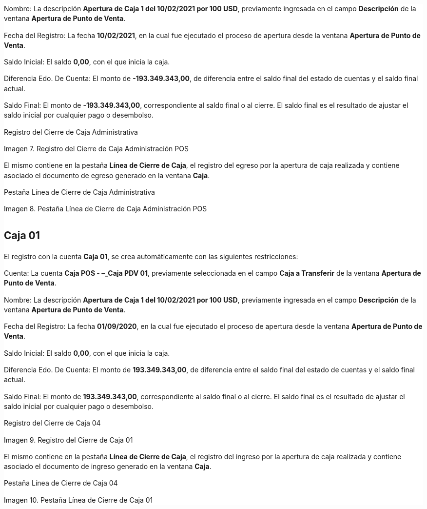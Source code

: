 Nombre: La descripción **Apertura de Caja 1 del 10/02/2021 por 100 USD**, previamente ingresada en el campo **Descripción** de la ventana **Apertura de Punto de Venta**.

Fecha del Registro: La fecha **10/02/2021**, en la cual fue ejecutado el proceso de apertura desde la ventana **Apertura de Punto de Venta**.

Saldo Inicial: El saldo **0,00**, con el que inicia la caja.

Diferencia Edo. De Cuenta: El monto de **-193.349.343,00**, de diferencia entre el saldo final del estado de cuentas y el saldo final actual.

Saldo Final: El monto de **-193.349.343,00**, correspondiente al saldo final o al cierre. El saldo final es el resultado de ajustar el saldo inicial por cualquier pago o desembolso.

Registro del Cierre de Caja Administrativa

Imagen 7. Registro del Cierre de Caja Administración POS

El mismo contiene en la pestaña **Línea de Cierre de Caja**, el registro del egreso por la apertura de caja realizada y contiene asociado el documento de egreso generado en la ventana **Caja**.

Pestaña Línea de Cierre de Caja Administrativa

Imagen 8. Pestaña Línea de Cierre de Caja Administración POS

## Caja 01

El registro con la cuenta **Caja 01**, se crea automáticamente con las siguientes restricciones:

Cuenta: La cuenta **Caja POS - –_Caja PDV 01**, previamente seleccionada en el campo **Caja a Transferir** de la ventana **Apertura de Punto de Venta**.

Nombre: La descripción **Apertura de Caja 1 del 10/02/2021 por 100 USD**, previamente ingresada en el campo **Descripción** de la ventana **Apertura de Punto de Venta**.

Fecha del Registro: La fecha **01/09/2020**, en la cual fue ejecutado el proceso de apertura desde la ventana **Apertura de Punto de Venta**.

Saldo Inicial: El saldo **0,00**, con el que inicia la caja.

Diferencia Edo. De Cuenta: El monto de **193.349.343,00**, de diferencia entre el saldo final del estado de cuentas y el saldo final actual.

Saldo Final: El monto de **193.349.343,00**, correspondiente al saldo final o al cierre. El saldo final es el resultado de ajustar el saldo inicial por cualquier pago o desembolso.

Registro del Cierre de Caja 04

Imagen 9. Registro del Cierre de Caja 01

El mismo contiene en la pestaña **Línea de Cierre de Caja**, el registro del ingreso por la apertura de caja realizada y contiene asociado el documento de ingreso generado en la ventana **Caja**.

Pestaña Línea de Cierre de Caja 04

Imagen 10. Pestaña Línea de Cierre de Caja 01